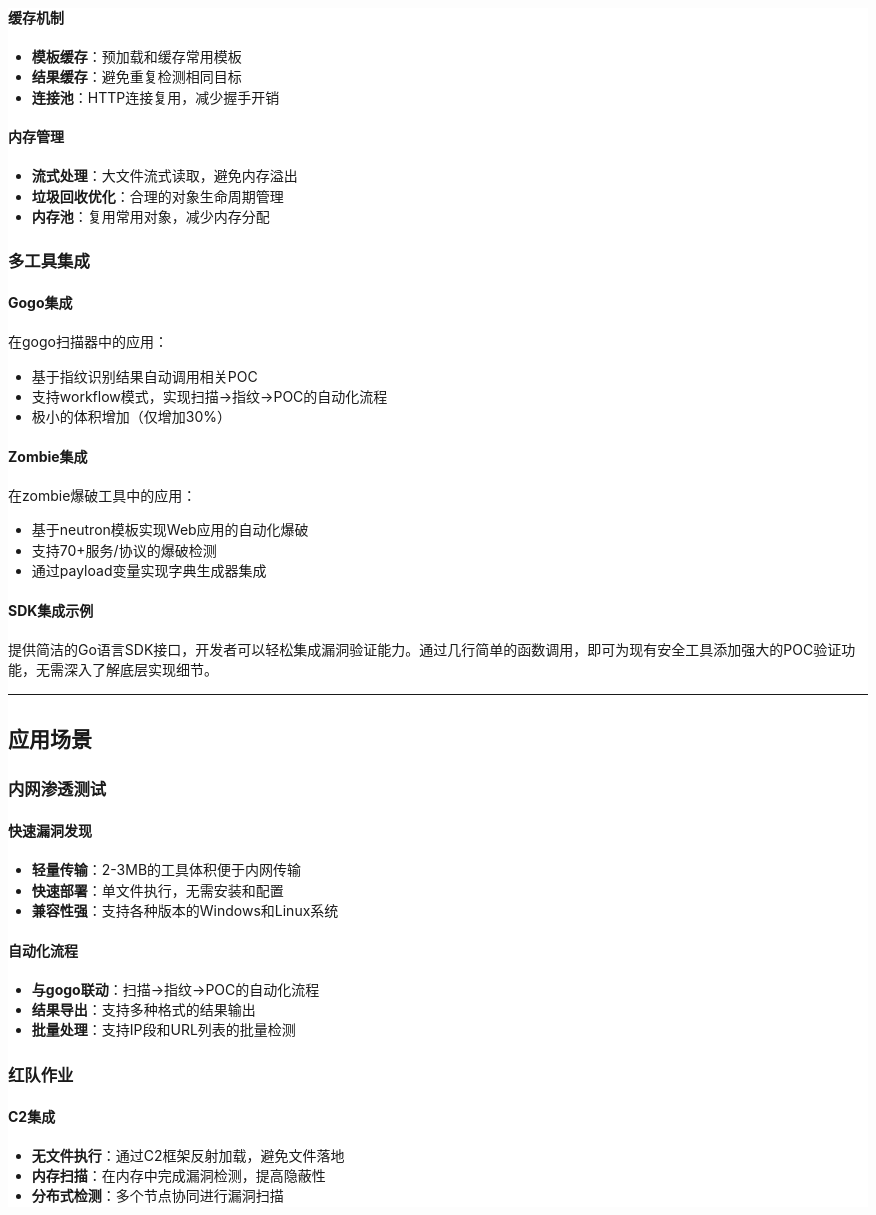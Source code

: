 #### 缓存机制
- **模板缓存**：预加载和缓存常用模板
- **结果缓存**：避免重复检测相同目标
- **连接池**：HTTP连接复用，减少握手开销

#### 内存管理
- **流式处理**：大文件流式读取，避免内存溢出
- **垃圾回收优化**：合理的对象生命周期管理
- **内存池**：复用常用对象，减少内存分配

### 多工具集成

#### Gogo集成
在gogo扫描器中的应用：
- 基于指纹识别结果自动调用相关POC
- 支持workflow模式，实现扫描->指纹->POC的自动化流程
- 极小的体积增加（仅增加30%）

#### Zombie集成
在zombie爆破工具中的应用：
- 基于neutron模板实现Web应用的自动化爆破
- 支持70+服务/协议的爆破检测
- 通过payload变量实现字典生成器集成

#### SDK集成示例
提供简洁的Go语言SDK接口，开发者可以轻松集成漏洞验证能力。通过几行简单的函数调用，即可为现有安全工具添加强大的POC验证功能，无需深入了解底层实现细节。

---

## 应用场景

### 内网渗透测试

#### 快速漏洞发现
- **轻量传输**：2-3MB的工具体积便于内网传输
- **快速部署**：单文件执行，无需安装和配置
- **兼容性强**：支持各种版本的Windows和Linux系统

#### 自动化流程
- **与gogo联动**：扫描->指纹->POC的自动化流程
- **结果导出**：支持多种格式的结果输出
- **批量处理**：支持IP段和URL列表的批量检测

### 红队作业

#### C2集成
- **无文件执行**：通过C2框架反射加载，避免文件落地
- **内存扫描**：在内存中完成漏洞检测，提高隐蔽性
- **分布式检测**：多个节点协同进行漏洞扫描
